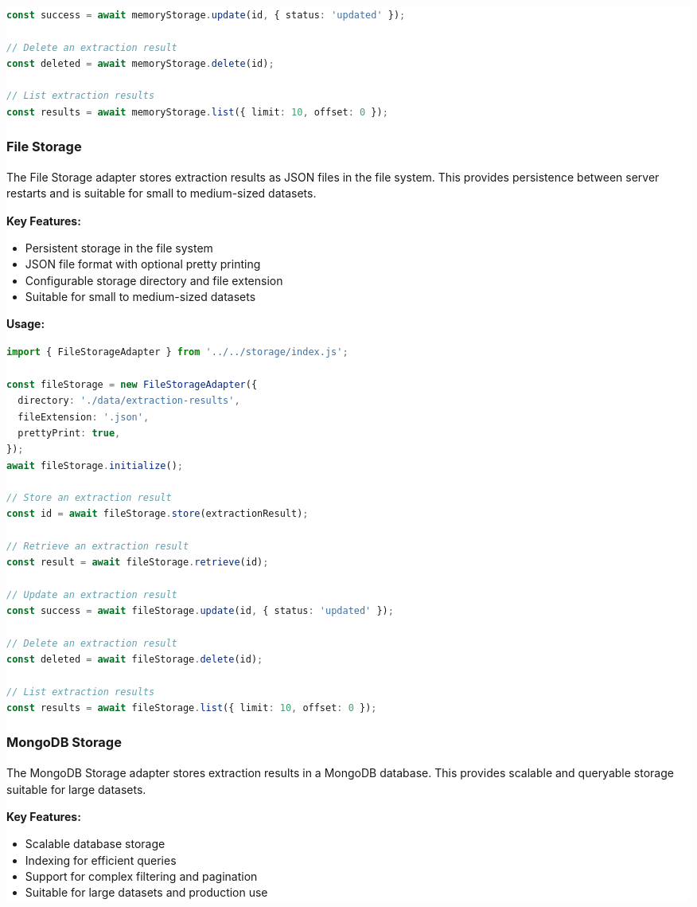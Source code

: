 ```typescript
const success = await memoryStorage.update(id, { status: 'updated' });

// Delete an extraction result
const deleted = await memoryStorage.delete(id);

// List extraction results
const results = await memoryStorage.list({ limit: 10, offset: 0 });
```

### File Storage

The File Storage adapter stores extraction results as JSON files in the file system. This provides persistence between server restarts and is suitable for small to medium-sized datasets.

**Key Features:**
- Persistent storage in the file system
- JSON file format with optional pretty printing
- Configurable storage directory and file extension
- Suitable for small to medium-sized datasets

**Usage:**
```typescript
import { FileStorageAdapter } from '../../storage/index.js';

const fileStorage = new FileStorageAdapter({
  directory: './data/extraction-results',
  fileExtension: '.json',
  prettyPrint: true,
});
await fileStorage.initialize();

// Store an extraction result
const id = await fileStorage.store(extractionResult);

// Retrieve an extraction result
const result = await fileStorage.retrieve(id);

// Update an extraction result
const success = await fileStorage.update(id, { status: 'updated' });

// Delete an extraction result
const deleted = await fileStorage.delete(id);

// List extraction results
const results = await fileStorage.list({ limit: 10, offset: 0 });
```

### MongoDB Storage

The MongoDB Storage adapter stores extraction results in a MongoDB database. This provides scalable and queryable storage suitable for large datasets.

**Key Features:**
- Scalable database storage
- Indexing for efficient queries
- Support for complex filtering and pagination
- Suitable for large datasets and production use
